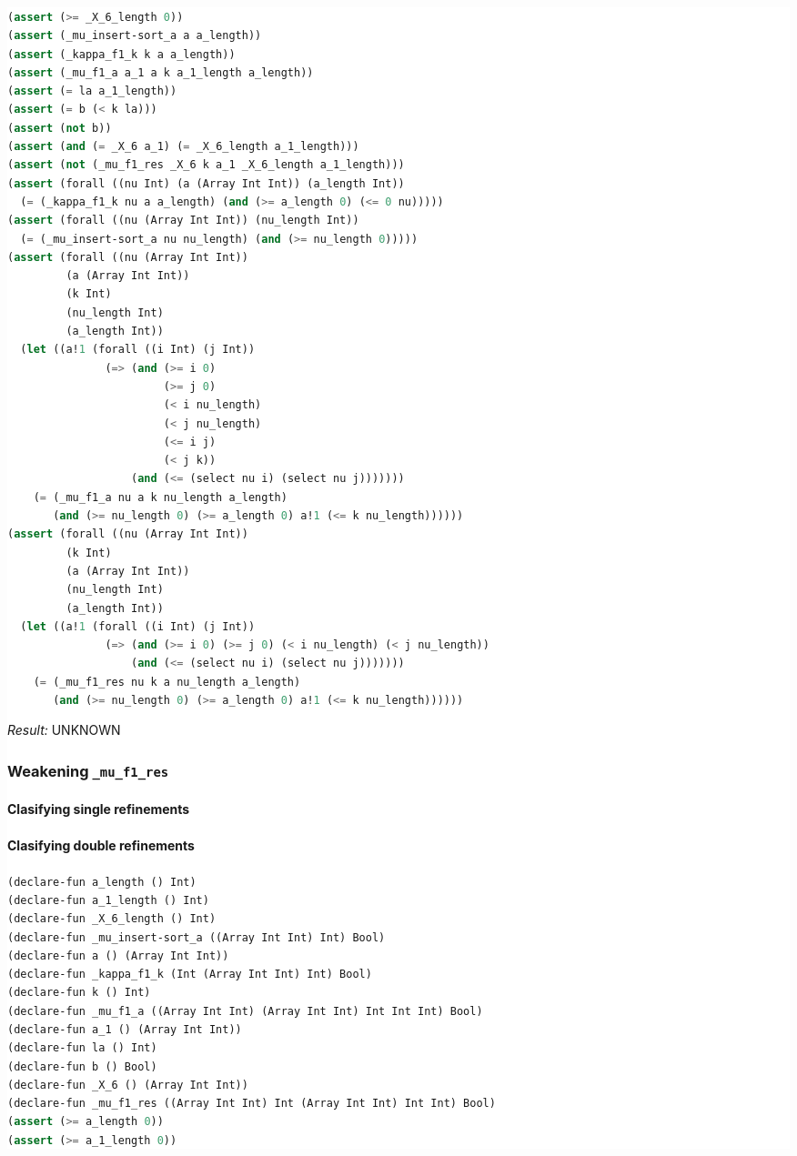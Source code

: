 ```lisp
(assert (>= _X_6_length 0))
(assert (_mu_insert-sort_a a a_length))
(assert (_kappa_f1_k k a a_length))
(assert (_mu_f1_a a_1 a k a_1_length a_length))
(assert (= la a_1_length))
(assert (= b (< k la)))
(assert (not b))
(assert (and (= _X_6 a_1) (= _X_6_length a_1_length)))
(assert (not (_mu_f1_res _X_6 k a_1 _X_6_length a_1_length)))
(assert (forall ((nu Int) (a (Array Int Int)) (a_length Int))
  (= (_kappa_f1_k nu a a_length) (and (>= a_length 0) (<= 0 nu)))))
(assert (forall ((nu (Array Int Int)) (nu_length Int))
  (= (_mu_insert-sort_a nu nu_length) (and (>= nu_length 0)))))
(assert (forall ((nu (Array Int Int))
         (a (Array Int Int))
         (k Int)
         (nu_length Int)
         (a_length Int))
  (let ((a!1 (forall ((i Int) (j Int))
               (=> (and (>= i 0)
                        (>= j 0)
                        (< i nu_length)
                        (< j nu_length)
                        (<= i j)
                        (< j k))
                   (and (<= (select nu i) (select nu j)))))))
    (= (_mu_f1_a nu a k nu_length a_length)
       (and (>= nu_length 0) (>= a_length 0) a!1 (<= k nu_length))))))
(assert (forall ((nu (Array Int Int))
         (k Int)
         (a (Array Int Int))
         (nu_length Int)
         (a_length Int))
  (let ((a!1 (forall ((i Int) (j Int))
               (=> (and (>= i 0) (>= j 0) (< i nu_length) (< j nu_length))
                   (and (<= (select nu i) (select nu j)))))))
    (= (_mu_f1_res nu k a nu_length a_length)
       (and (>= nu_length 0) (>= a_length 0) a!1 (<= k nu_length))))))
```

*Result:* UNKNOWN

### Weakening `_mu_f1_res`

#### Clasifying single refinements

#### Clasifying double refinements

```lisp
(declare-fun a_length () Int)
(declare-fun a_1_length () Int)
(declare-fun _X_6_length () Int)
(declare-fun _mu_insert-sort_a ((Array Int Int) Int) Bool)
(declare-fun a () (Array Int Int))
(declare-fun _kappa_f1_k (Int (Array Int Int) Int) Bool)
(declare-fun k () Int)
(declare-fun _mu_f1_a ((Array Int Int) (Array Int Int) Int Int Int) Bool)
(declare-fun a_1 () (Array Int Int))
(declare-fun la () Int)
(declare-fun b () Bool)
(declare-fun _X_6 () (Array Int Int))
(declare-fun _mu_f1_res ((Array Int Int) Int (Array Int Int) Int Int) Bool)
(assert (>= a_length 0))
(assert (>= a_1_length 0))
```